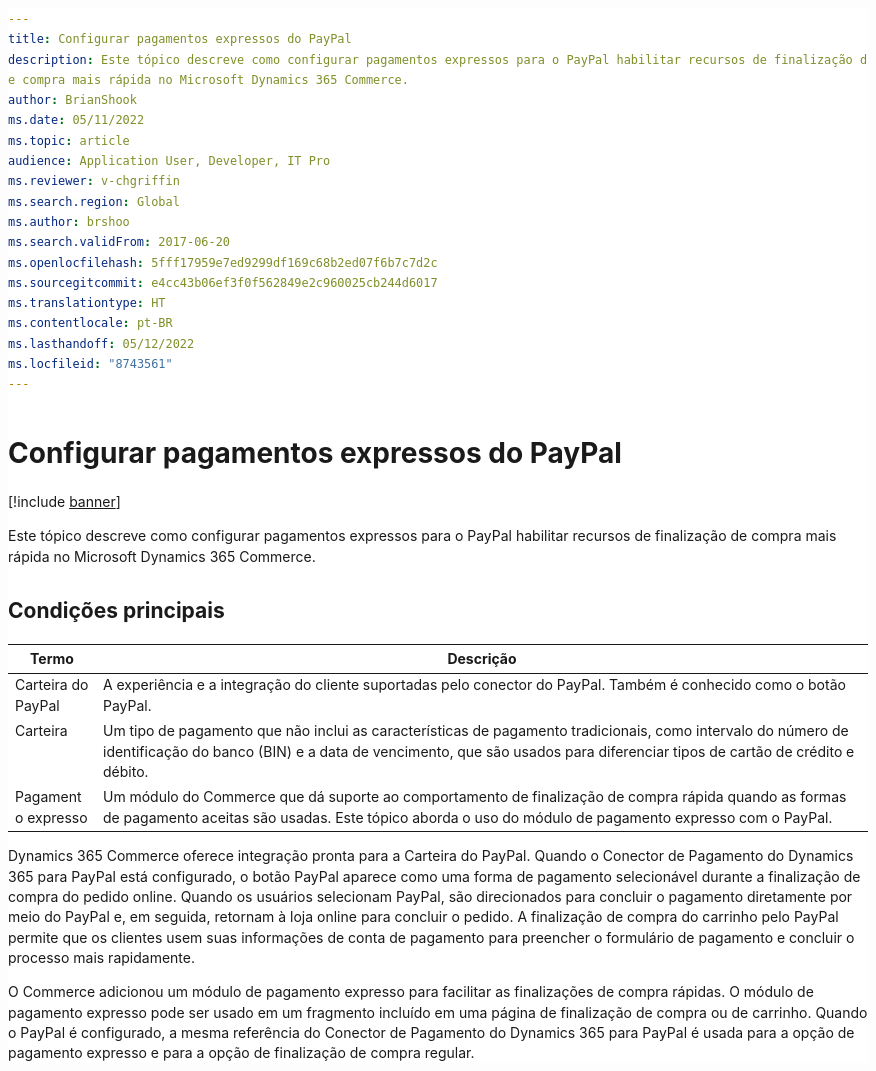 ```yaml
---
title: Configurar pagamentos expressos do PayPal
description: Este tópico descreve como configurar pagamentos expressos para o PayPal habilitar recursos de finalização de compra mais rápida no Microsoft Dynamics 365 Commerce.
author: BrianShook
ms.date: 05/11/2022
ms.topic: article
audience: Application User, Developer, IT Pro
ms.reviewer: v-chgriffin
ms.search.region: Global
ms.author: brshoo
ms.search.validFrom: 2017-06-20
ms.openlocfilehash: 5fff17959e7ed9299df169c68b2ed07f6b7c7d2c
ms.sourcegitcommit: e4cc43b06ef3f0f562849e2c960025cb244d6017
ms.translationtype: HT
ms.contentlocale: pt-BR
ms.lasthandoff: 05/12/2022
ms.locfileid: "8743561"
---
```

# <a name="configure-express-payments-for-paypal"></a>Configurar pagamentos expressos do PayPal

[!include [banner](../includes/banner.md)]

Este tópico descreve como configurar pagamentos expressos para o PayPal habilitar recursos de finalização de compra mais rápida no Microsoft Dynamics 365 Commerce.

## <a name="key-terms"></a>Condições principais

| Termo | Descrição |
|---|---|
| Carteira do PayPal | A experiência e a integração do cliente suportadas pelo conector do PayPal. Também é conhecido como o botão PayPal. |
| Carteira | Um tipo de pagamento que não inclui as características de pagamento tradicionais, como intervalo do número de identificação do banco (BIN) e a data de vencimento, que são usados para diferenciar tipos de cartão de crédito e débito. |
| Pagamento expresso | Um módulo do Commerce que dá suporte ao comportamento de finalização de compra rápida quando as formas de pagamento aceitas são usadas. Este tópico aborda o uso do módulo de pagamento expresso com o PayPal. |

Dynamics 365 Commerce oferece integração pronta para a Carteira do PayPal. Quando o Conector de Pagamento do Dynamics 365 para PayPal está configurado, o botão PayPal aparece como uma forma de pagamento selecionável durante a finalização de compra do pedido online. Quando os usuários selecionam PayPal, são direcionados para concluir o pagamento diretamente por meio do PayPal e, em seguida, retornam à loja online para concluir o pedido. A finalização de compra do carrinho pelo PayPal permite que os clientes usem suas informações de conta de pagamento para preencher o formulário de pagamento e concluir o processo mais rapidamente.

O Commerce adicionou um módulo de pagamento expresso para facilitar as finalizações de compra rápidas. O módulo de pagamento expresso pode ser usado em um fragmento incluído em uma página de finalização de compra ou de carrinho. Quando o PayPal é configurado, a mesma referência do Conector de Pagamento do Dynamics 365 para PayPal é usada para a opção de pagamento expresso e para a opção de finalização de compra regular.
